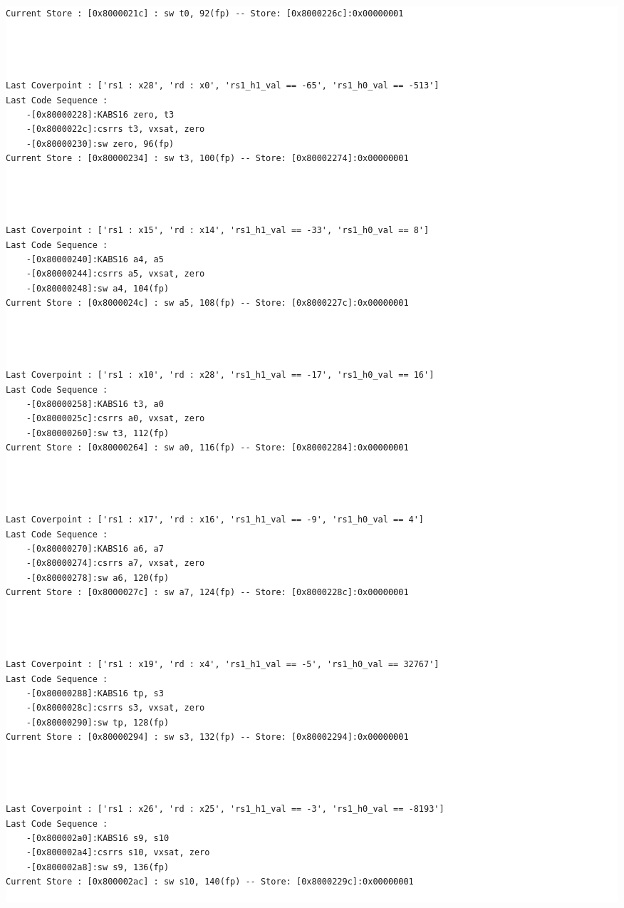 ```
Current Store : [0x8000021c] : sw t0, 92(fp) -- Store: [0x8000226c]:0x00000001




Last Coverpoint : ['rs1 : x28', 'rd : x0', 'rs1_h1_val == -65', 'rs1_h0_val == -513']
Last Code Sequence : 
	-[0x80000228]:KABS16 zero, t3
	-[0x8000022c]:csrrs t3, vxsat, zero
	-[0x80000230]:sw zero, 96(fp)
Current Store : [0x80000234] : sw t3, 100(fp) -- Store: [0x80002274]:0x00000001




Last Coverpoint : ['rs1 : x15', 'rd : x14', 'rs1_h1_val == -33', 'rs1_h0_val == 8']
Last Code Sequence : 
	-[0x80000240]:KABS16 a4, a5
	-[0x80000244]:csrrs a5, vxsat, zero
	-[0x80000248]:sw a4, 104(fp)
Current Store : [0x8000024c] : sw a5, 108(fp) -- Store: [0x8000227c]:0x00000001




Last Coverpoint : ['rs1 : x10', 'rd : x28', 'rs1_h1_val == -17', 'rs1_h0_val == 16']
Last Code Sequence : 
	-[0x80000258]:KABS16 t3, a0
	-[0x8000025c]:csrrs a0, vxsat, zero
	-[0x80000260]:sw t3, 112(fp)
Current Store : [0x80000264] : sw a0, 116(fp) -- Store: [0x80002284]:0x00000001




Last Coverpoint : ['rs1 : x17', 'rd : x16', 'rs1_h1_val == -9', 'rs1_h0_val == 4']
Last Code Sequence : 
	-[0x80000270]:KABS16 a6, a7
	-[0x80000274]:csrrs a7, vxsat, zero
	-[0x80000278]:sw a6, 120(fp)
Current Store : [0x8000027c] : sw a7, 124(fp) -- Store: [0x8000228c]:0x00000001




Last Coverpoint : ['rs1 : x19', 'rd : x4', 'rs1_h1_val == -5', 'rs1_h0_val == 32767']
Last Code Sequence : 
	-[0x80000288]:KABS16 tp, s3
	-[0x8000028c]:csrrs s3, vxsat, zero
	-[0x80000290]:sw tp, 128(fp)
Current Store : [0x80000294] : sw s3, 132(fp) -- Store: [0x80002294]:0x00000001




Last Coverpoint : ['rs1 : x26', 'rd : x25', 'rs1_h1_val == -3', 'rs1_h0_val == -8193']
Last Code Sequence : 
	-[0x800002a0]:KABS16 s9, s10
	-[0x800002a4]:csrrs s10, vxsat, zero
	-[0x800002a8]:sw s9, 136(fp)
Current Store : [0x800002ac] : sw s10, 140(fp) -- Store: [0x8000229c]:0x00000001


```